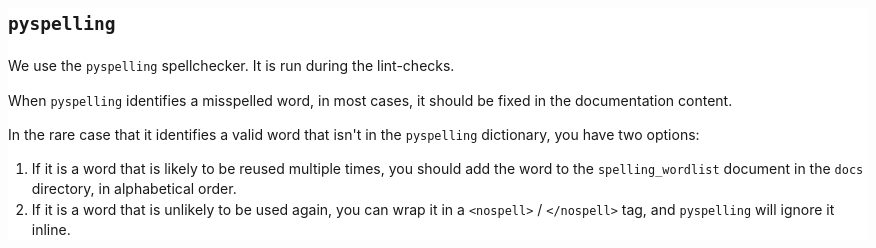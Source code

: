 ## `pyspelling`

We use the `pyspelling` spellchecker. It is run during the lint-checks.

When `pyspelling` identifies a misspelled word, in most cases, it should be fixed in the documentation content.

In the rare case that it identifies a valid word that isn't in the `pyspelling` dictionary, you have two options:

1. If it is a word that is likely to be reused multiple times, you should add the word to the `spelling_wordlist` document in the `docs` directory, in alphabetical order.
2. If it is a word that is unlikely to be used again, you can wrap it in a `<nospell>` / `</nospell>` tag, and `pyspelling` will ignore it inline.
